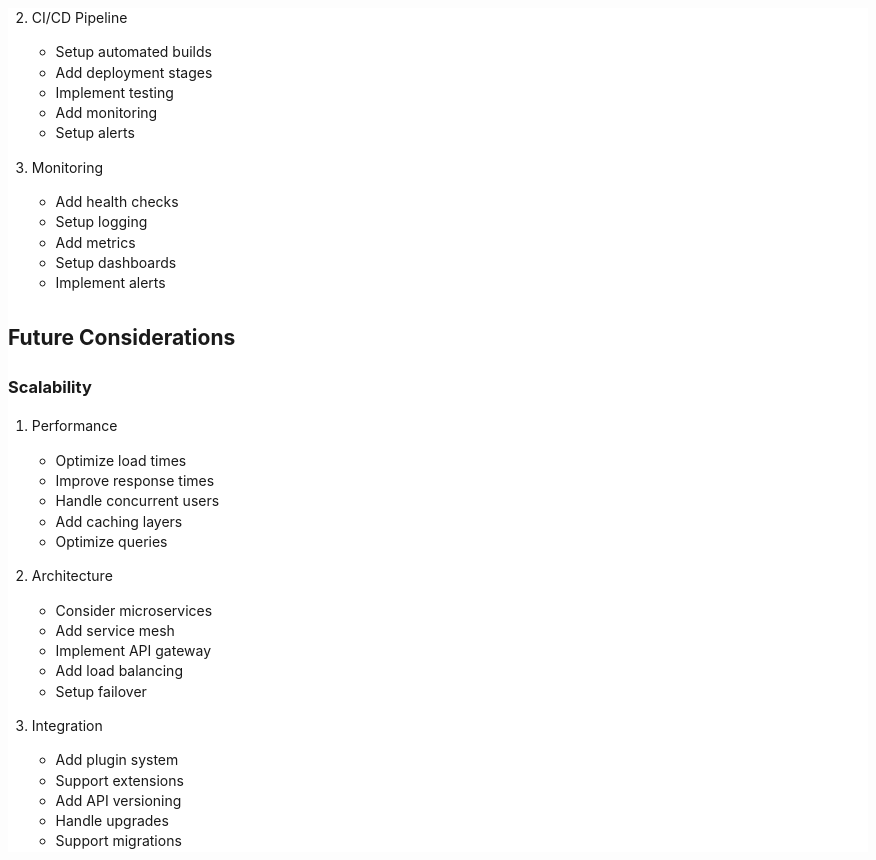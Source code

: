 2. CI/CD Pipeline
   - Setup automated builds
   - Add deployment stages
   - Implement testing
   - Add monitoring
   - Setup alerts

3. Monitoring
   - Add health checks
   - Setup logging
   - Add metrics
   - Setup dashboards
   - Implement alerts

## Future Considerations

### Scalability
1. Performance
   - Optimize load times
   - Improve response times
   - Handle concurrent users
   - Add caching layers
   - Optimize queries

2. Architecture
   - Consider microservices
   - Add service mesh
   - Implement API gateway
   - Add load balancing
   - Setup failover

3. Integration
   - Add plugin system
   - Support extensions
   - Add API versioning
   - Handle upgrades
   - Support migrations
